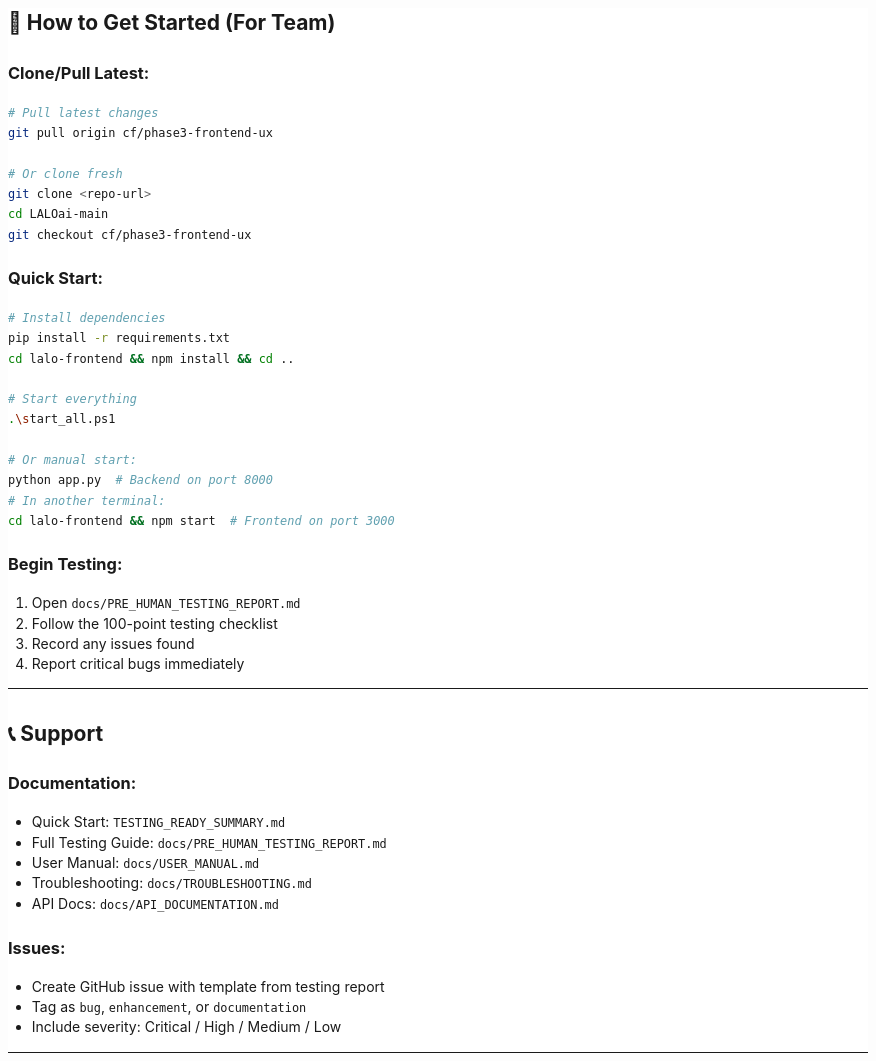 
## 🚀 How to Get Started (For Team)

### Clone/Pull Latest:
```bash
# Pull latest changes
git pull origin cf/phase3-frontend-ux

# Or clone fresh
git clone <repo-url>
cd LALOai-main
git checkout cf/phase3-frontend-ux
```

### Quick Start:
```bash
# Install dependencies
pip install -r requirements.txt
cd lalo-frontend && npm install && cd ..

# Start everything
.\start_all.ps1

# Or manual start:
python app.py  # Backend on port 8000
# In another terminal:
cd lalo-frontend && npm start  # Frontend on port 3000
```

### Begin Testing:
1. Open `docs/PRE_HUMAN_TESTING_REPORT.md`
2. Follow the 100-point testing checklist
3. Record any issues found
4. Report critical bugs immediately

---

## 📞 Support

### Documentation:
- Quick Start: `TESTING_READY_SUMMARY.md`
- Full Testing Guide: `docs/PRE_HUMAN_TESTING_REPORT.md`
- User Manual: `docs/USER_MANUAL.md`
- Troubleshooting: `docs/TROUBLESHOOTING.md`
- API Docs: `docs/API_DOCUMENTATION.md`

### Issues:
- Create GitHub issue with template from testing report
- Tag as `bug`, `enhancement`, or `documentation`
- Include severity: Critical / High / Medium / Low

---